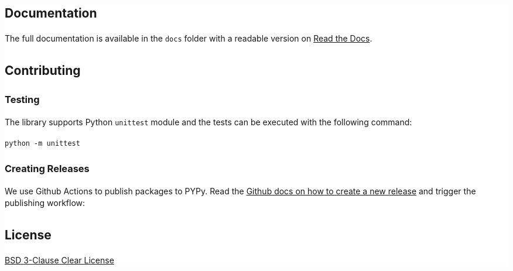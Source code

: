 ```python
```

## Documentation
The full documentation is available in the `docs` folder with a readable version on 
[Read the Docs](https://trsfile.readthedocs.io/).

## Contributing

### Testing
The library supports Python `unittest` module and the tests can be executed with the
following command:
```
python -m unittest
```

### Creating Releases
We use Github Actions to publish packages to PYPy. Read the [Github docs on how to create a new release](https://docs.github.com/en/repositories/releasing-projects-on-github/managing-releases-in-a-repository) and trigger the publishing workflow:

## License
[BSD 3-Clause Clear License](https://choosealicense.com/licenses/bsd-3-clause-clear/)
